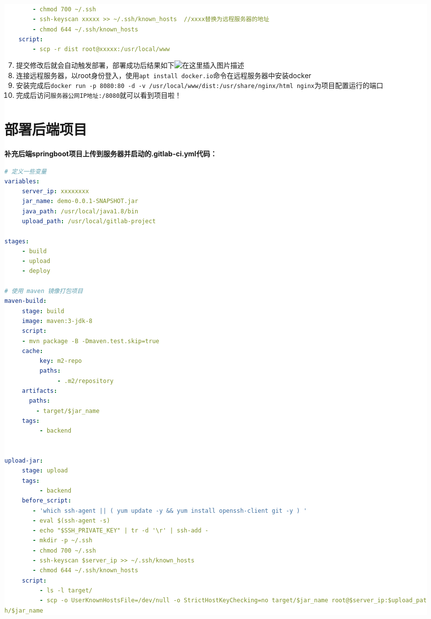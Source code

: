    ```yaml
           - chmod 700 ~/.ssh
           - ssh-keyscan xxxxx >> ~/.ssh/known_hosts  //xxxx替换为远程服务器的地址
           - chmod 644 ~/.ssh/known_hosts
       script:
           - scp -r dist root@xxxxx:/usr/local/www
   ```
7. 提交修改后就会自动触发部署，部署成功后结果如下![在这里插入图片描述](https://img-blog.csdnimg.cn/3e8bf2126a0d49f59a4fae3ba79d5553.png?x-oss-process=image/watermark,type_d3F5LXplbmhlaQ,shadow_50,text_Q1NETiBAVHJ1dGjjgIE=,size_20,color_FFFFFF,t_70,g_se,x_16#pic_center)
8. 连接远程服务器，以root身份登入，使用`apt install docker.io`命令在远程服务器中安装docker
9. 安装完成后`docker run -p 8080:80 -d -v /usr/local/www/dist:/usr/share/nginx/html nginx`为项目配置运行的端口
10. 完成后访问`服务器公网IP地址:/8080`就可以看到项目啦！

# 部署后端项目

**补充后端springboot项目上传到服务器并启动的.gitlab-ci.yml代码：**
```yaml
# 定义一些变量
variables:
     server_ip: xxxxxxxx
     jar_name: demo-0.0.1-SNAPSHOT.jar
     java_path: /usr/local/java1.8/bin
     upload_path: /usr/local/gitlab-project
 
stages:
     - build
     - upload
     - deploy
 
# 使用 maven 镜像打包项目
maven-build:
     stage: build
     image: maven:3-jdk-8
     script:
     - mvn package -B -Dmaven.test.skip=true
     cache:
          key: m2-repo
          paths:
               - .m2/repository
     artifacts:
       paths:
         - target/$jar_name
     tags:
          - backend
 

upload-jar:
     stage: upload
     tags:
          - backend
     before_script:
        - 'which ssh-agent || ( yum update -y && yum install openssh-client git -y ) '
        - eval $(ssh-agent -s)
        - echo "$SSH_PRIVATE_KEY" | tr -d '\r' | ssh-add -
        - mkdir -p ~/.ssh
        - chmod 700 ~/.ssh
        - ssh-keyscan $server_ip >> ~/.ssh/known_hosts
        - chmod 644 ~/.ssh/known_hosts
     script:
          - ls -l target/
          - scp -o UserKnownHostsFile=/dev/null -o StrictHostKeyChecking=no target/$jar_name root@$server_ip:$upload_path/$jar_name
```